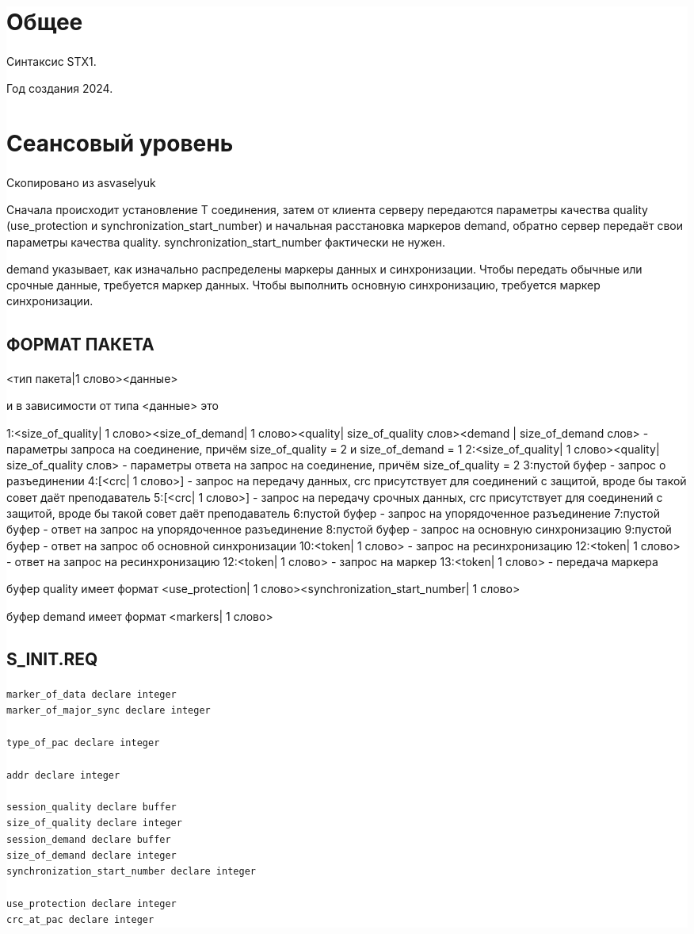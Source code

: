 # Общее

Синтаксис STX1.

Год создания 2024.

# Сеансовый уровень

Скопировано из asvaselyuk

Сначала происходит установление T соединения, затем от клиента серверу передаются параметры качества quality (use_protection и synchronization_start_number) и начальная расстановка маркеров demand, обратно сервер передаёт свои параметры качества quality. synchronization_start_number фактически не нужен.

demand указывает, как изначально распределены маркеры данных и синхронизации. Чтобы передать обычные или срочные данные, требуется маркер данных. Чтобы выполнить основную синхронизацию, требуется маркер синхронизации.

## ФОРМАТ ПАКЕТА
<тип пакета|1 слово><данные>

и в зависимости от типа <данные> это

1:<size_of_quality| 1 слово><size_of_demand| 1 слово><quality| size_of_quality слов><demand | size_of_demand слов> - параметры запроса на соединение, причём size_of_quality = 2 и size_of_demand = 1
2:<size_of_quality| 1 слово><quality| size_of_quality слов> - параметры ответа на запрос на соединение, причём size_of_quality = 2
3:пустой буфер - запрос о разъединении
4:[<crc| 1 слово>]<userdata> - запрос на передачу данных, crc присутствует для соединений с защитой, вроде бы такой совет даёт преподаватель
5:[<crc| 1 слово>]<userdata> - запрос на передачу срочных данных, crc присутствует для соединений с защитой, вроде бы такой совет даёт преподаватель
6:пустой буфер - запрос на упорядоченное разъединение
7:пустой буфер - ответ на запрос на упорядоченное разъединение
8:пустой буфер - запрос на основную синхронизацию
9:пустой буфер - ответ на запрос об основной синхронизации
10:<token| 1 слово> - запрос на ресинхронизацию
12:<token| 1 слово> - ответ на запрос на ресинхронизацию
12:<token| 1 слово> - запрос на маркер
13:<token| 1 слово> - передача маркера

буфер quality имеет формат <use_protection| 1 слово><synchronization_start_number| 1 слово>

буфер demand имеет формат <markers| 1 слово>



## S_INIT.REQ
```
marker_of_data declare integer
marker_of_major_sync declare integer

type_of_pac declare integer

addr declare integer

session_quality declare buffer
size_of_quality declare integer
session_demand declare buffer
size_of_demand declare integer
synchronization_start_number declare integer

use_protection declare integer
crc_at_pac declare integer
```